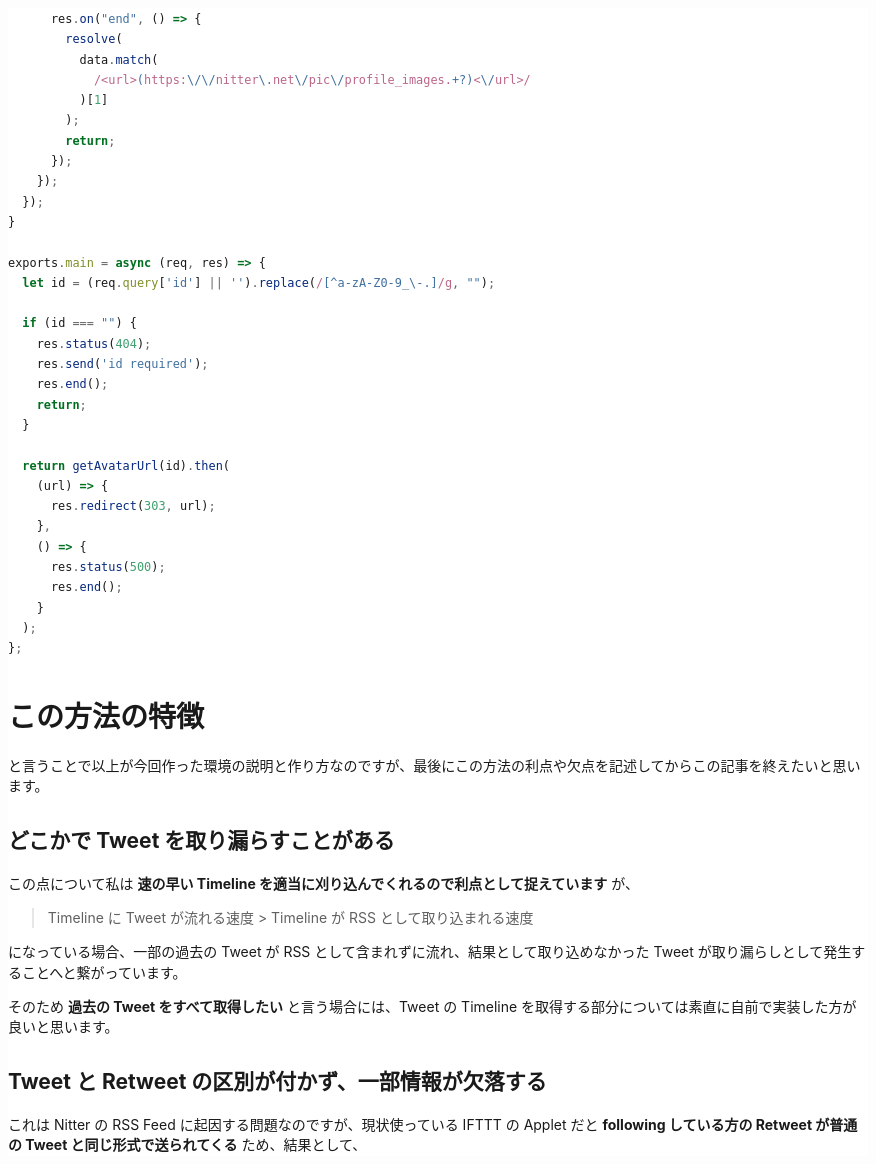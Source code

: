 ```javascript
      res.on("end", () => {
        resolve(
          data.match(
            /<url>(https:\/\/nitter\.net\/pic\/profile_images.+?)<\/url>/
          )[1]
        );
        return;
      });
    });
  });
}

exports.main = async (req, res) => {
  let id = (req.query['id'] || '').replace(/[^a-zA-Z0-9_\-.]/g, "");

  if (id === "") {
    res.status(404);
    res.send('id required'); 
    res.end();
    return;
  }

  return getAvatarUrl(id).then(
    (url) => {
      res.redirect(303, url);
    },
    () => {
      res.status(500);
      res.end();
    }
  );
};
```

# この方法の特徴

と言うことで以上が今回作った環境の説明と作り方なのですが、最後にこの方法の利点や欠点を記述してからこの記事を終えたいと思います。

## どこかで Tweet を取り漏らすことがある

この点について私は **速の早い Timeline を適当に刈り込んでくれるので利点として捉えています** が、

> Timeline に Tweet が流れる速度 > Timeline が RSS として取り込まれる速度

になっている場合、一部の過去の Tweet が RSS として含まれずに流れ、結果として取り込めなかった Tweet が取り漏らしとして発生することへと繋がっています。

そのため **過去の Tweet をすべて取得したい** と言う場合には、Tweet の Timeline を取得する部分については素直に自前で実装した方が良いと思います。

## Tweet と Retweet の区別が付かず、一部情報が欠落する

これは Nitter の RSS Feed に起因する問題なのですが、現状使っている IFTTT の Applet だと  **following している方の Retweet が普通の Tweet と同じ形式で送られてくる** ため、結果として、
